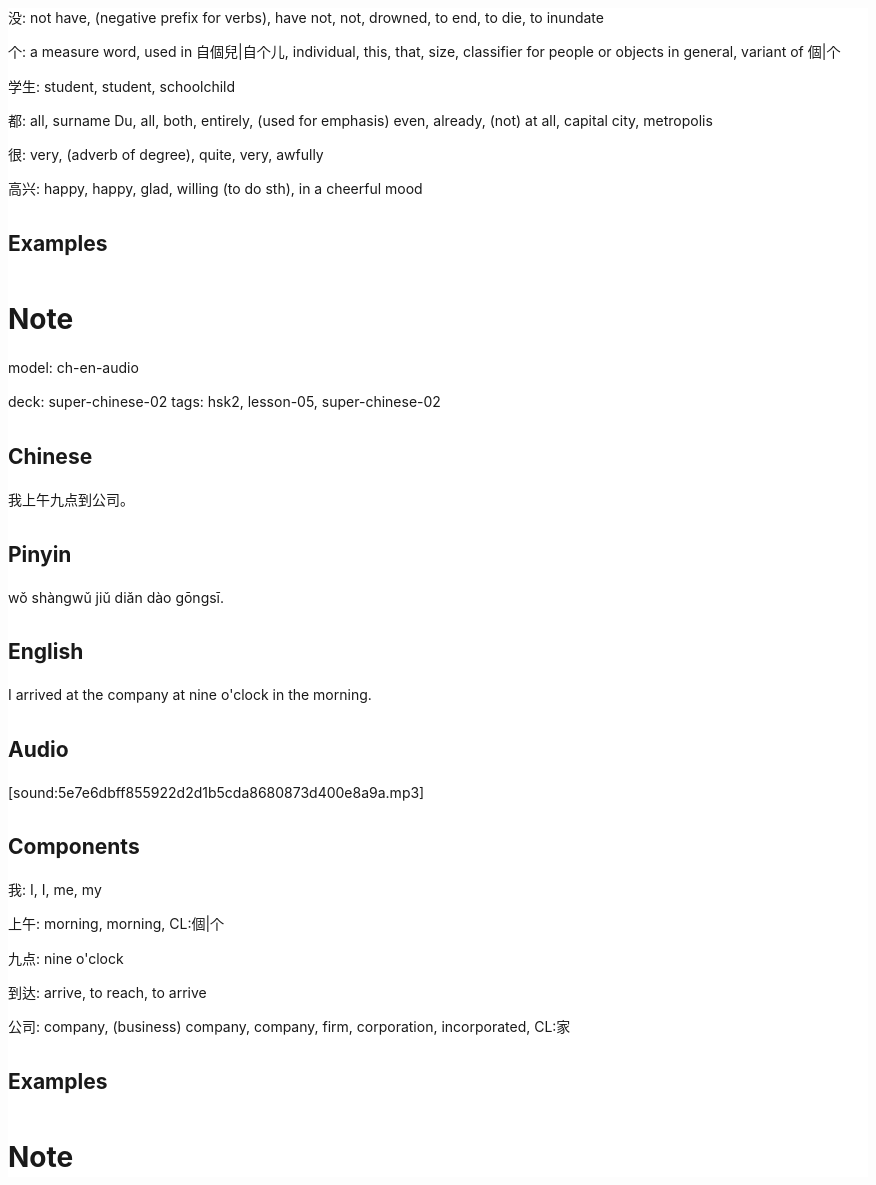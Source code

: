 没: not have, (negative prefix for verbs), have not, not, drowned, to end, to die, to inundate

个: a measure word, used in 自個兒|自个儿, individual, this, that, size, classifier for people or objects in general, variant of 個|个

学生: student, student, schoolchild

都: all, surname Du, all, both, entirely, (used for emphasis) even, already, (not) at all, capital city, metropolis

很: very, (adverb of degree), quite, very, awfully

高兴: happy, happy, glad, willing (to do sth), in a cheerful mood

## Examples




# Note

model: ch-en-audio

deck: super-chinese-02
tags: hsk2, lesson-05, super-chinese-02

## Chinese
我上午九点到公司。
## Pinyin
wǒ shàngwǔ jiǔ diǎn dào gōngsī.
## English
I arrived at the company at nine o&#39;clock in the morning.
## Audio
[sound:5e7e6dbff855922d2d1b5cda8680873d400e8a9a.mp3]
## Components

我: I, I, me, my

上午: morning, morning, CL:個|个

九点: nine o&#39;clock

到达: arrive, to reach, to arrive

公司: company, (business) company, company, firm, corporation, incorporated, CL:家

## Examples




# Note
